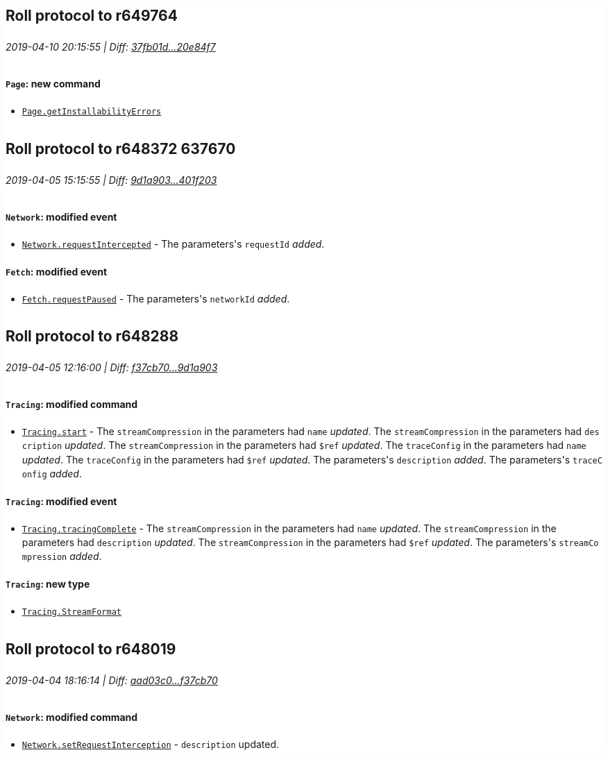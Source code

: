 
## Roll protocol to r649764
###### _2019-04-10 20:15:55_ | Diff: [37fb01d...20e84f7](https://github.com/ChromeDevTools/devtools-protocol/compare/37fb01d...20e84f7)
#### `Page`: new command
* [`Page.getInstallabilityErrors`](https://chromedevtools.github.io/devtools-protocol/tot/Page/#method-getInstallabilityErrors)


## Roll protocol to r648372 637670
###### _2019-04-05 15:15:55_ | Diff: [9d1a903...401f203](https://github.com/ChromeDevTools/devtools-protocol/compare/9d1a903...401f203)
#### `Network`: modified event
* [`Network.requestIntercepted`](https://chromedevtools.github.io/devtools-protocol/tot/Network/#event-requestIntercepted) - The parameters's `requestId` _added_. 
#### `Fetch`: modified event
* [`Fetch.requestPaused`](https://chromedevtools.github.io/devtools-protocol/tot/Fetch/#event-requestPaused) - The parameters's `networkId` _added_. 


## Roll protocol to r648288
###### _2019-04-05 12:16:00_ | Diff: [f37cb70...9d1a903](https://github.com/ChromeDevTools/devtools-protocol/compare/f37cb70...9d1a903)
#### `Tracing`: modified command
* [`Tracing.start`](https://chromedevtools.github.io/devtools-protocol/tot/Tracing/#method-start) - The `streamCompression` in the parameters had `name` _updated_. The `streamCompression` in the parameters had `description` _updated_. The `streamCompression` in the parameters had `$ref` _updated_. The `traceConfig` in the parameters had `name` _updated_. The `traceConfig` in the parameters had `$ref` _updated_. The parameters's `description` _added_. The parameters's `traceConfig` _added_. 
#### `Tracing`: modified event
* [`Tracing.tracingComplete`](https://chromedevtools.github.io/devtools-protocol/tot/Tracing/#event-tracingComplete) - The `streamCompression` in the parameters had `name` _updated_. The `streamCompression` in the parameters had `description` _updated_. The `streamCompression` in the parameters had `$ref` _updated_. The parameters's `streamCompression` _added_. 
#### `Tracing`: new type
* [`Tracing.StreamFormat`](https://chromedevtools.github.io/devtools-protocol/tot/Tracing/#type-StreamFormat)


## Roll protocol to r648019
###### _2019-04-04 18:16:14_ | Diff: [aad03c0...f37cb70](https://github.com/ChromeDevTools/devtools-protocol/compare/aad03c0...f37cb70)
#### `Network`: modified command
* [`Network.setRequestInterception`](https://chromedevtools.github.io/devtools-protocol/tot/Network/#method-setRequestInterception) - `description` updated. 
